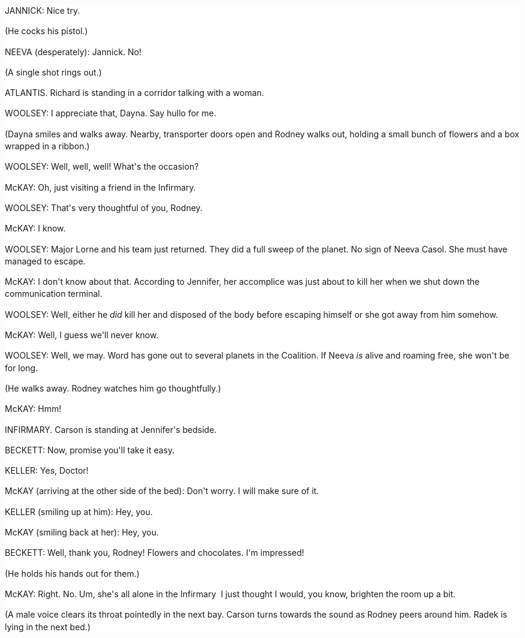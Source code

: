 JANNICK: Nice try.  
  
(He cocks his pistol.)  
  
NEEVA (desperately): Jannick. No!  
  
(A single shot rings out.)  
  
  
ATLANTIS. Richard is standing in a corridor talking with a woman.  
  
WOOLSEY: I appreciate that, Dayna. Say hullo for me.  
  
(Dayna smiles and walks away. Nearby, transporter doors open and Rodney walks
out, holding a small bunch of flowers and a box wrapped in a ribbon.)  
  
WOOLSEY: Well, well, well! What's the occasion?  
  
McKAY: Oh, just visiting a friend in the Infirmary.  
  
WOOLSEY: That's very thoughtful of you, Rodney.  
  
McKAY: I know.  
  
WOOLSEY: Major Lorne and his team just returned. They did a full sweep of the
planet. No sign of Neeva Casol. She must have managed to escape.  
  
McKAY: I don't know about that. According to Jennifer, her accomplice was just
about to kill her when we shut down the communication terminal.  
  
WOOLSEY: Well, either he _did_ kill her and disposed of the body before
escaping himself or she got away from him somehow.  
  
McKAY: Well, I guess we'll never know.  
  
WOOLSEY: Well, we may. Word has gone out to several planets in the Coalition.
If Neeva _is_ alive and roaming free, she won't be for long.  
  
(He walks away. Rodney watches him go thoughtfully.)  
  
McKAY: Hmm!  
  
  
INFIRMARY. Carson is standing at Jennifer's bedside.  
  
BECKETT: Now, promise you'll take it easy.  
  
KELLER: Yes, Doctor!  
  
McKAY (arriving at the other side of the bed): Don't worry. I will make sure
of it.  
  
KELLER (smiling up at him): Hey, you.  
  
McKAY (smiling back at her): Hey, you.  
  
BECKETT: Well, thank you, Rodney! Flowers and chocolates. I'm impressed!  
  
(He holds his hands out for them.)  
  
McKAY: Right. No. Um, she's all alone in the Infirmary  I just thought I
would, you know, brighten the room up a bit.  
  
(A male voice clears its throat pointedly in the next bay. Carson turns
towards the sound as Rodney peers around him. Radek is lying in the next bed.)  
  